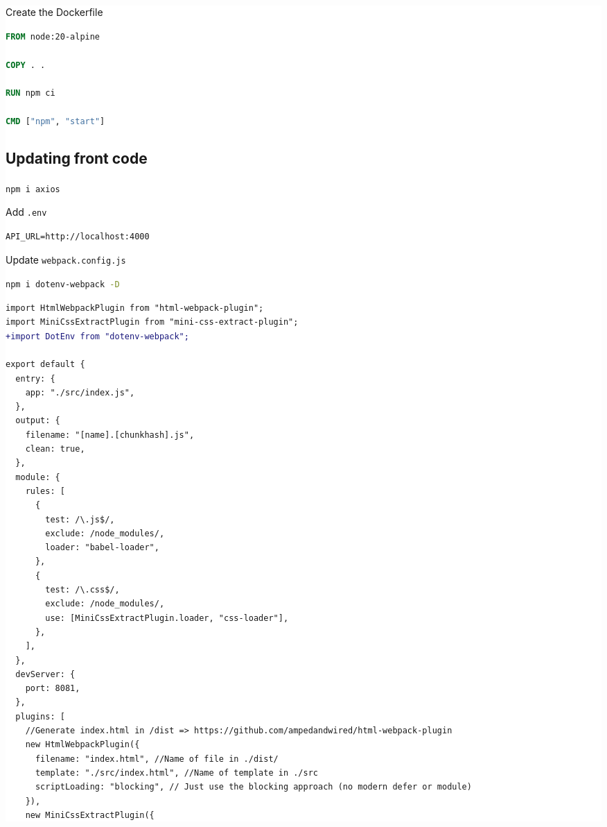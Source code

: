 Create the Dockerfile

```Dockerfile
FROM node:20-alpine

COPY . .

RUN npm ci

CMD ["npm", "start"]
```

## Updating front code

```bash
npm i axios
```

Add `.env`

```
API_URL=http://localhost:4000
```

Update `webpack.config.js`

```bash
npm i dotenv-webpack -D
```

```diff
import HtmlWebpackPlugin from "html-webpack-plugin";
import MiniCssExtractPlugin from "mini-css-extract-plugin";
+import DotEnv from "dotenv-webpack";

export default {
  entry: {
    app: "./src/index.js",
  },
  output: {
    filename: "[name].[chunkhash].js",
    clean: true,
  },
  module: {
    rules: [
      {
        test: /\.js$/,
        exclude: /node_modules/,
        loader: "babel-loader",
      },
      {
        test: /\.css$/,
        exclude: /node_modules/,
        use: [MiniCssExtractPlugin.loader, "css-loader"],
      },
    ],
  },
  devServer: {
    port: 8081,
  },
  plugins: [
    //Generate index.html in /dist => https://github.com/ampedandwired/html-webpack-plugin
    new HtmlWebpackPlugin({
      filename: "index.html", //Name of file in ./dist/
      template: "./src/index.html", //Name of template in ./src
      scriptLoading: "blocking", // Just use the blocking approach (no modern defer or module)
    }),
    new MiniCssExtractPlugin({
```